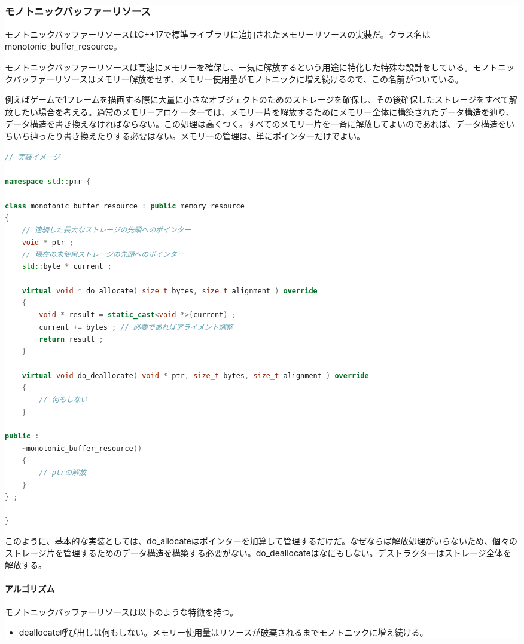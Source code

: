### モノトニックバッファーリソース

モノトニックバッファーリソースはC++17で標準ライブラリに追加されたメモリーリソースの実装だ。クラス名はmonotonic_buffer_resource。

モノトニックバッファーリソースは高速にメモリーを確保し、一気に解放するという用途に特化した特殊な設計をしている。モノトニックバッファーリソースはメモリー解放をせず、メモリー使用量がモノトニックに増え続けるので、この名前がついている。

例えばゲームで1フレームを描画する際に大量に小さなオブジェクトのためのストレージを確保し、その後確保したストレージをすべて解放したい場合を考える。通常のメモリーアロケーターでは、メモリー片を解放するためにメモリー全体に構築されたデータ構造を辿り、データ構造を書き換えなければならない。この処理は高くつく。すべてのメモリー片を一斉に解放してよいのであれば、データ構造をいちいち辿ったり書き換えたりする必要はない。メモリーの管理は、単にポインターだけでよい。

~~~c++
// 実装イメージ

namespace std::pmr {

class monotonic_buffer_resource : public memory_resource
{
    // 連続した長大なストレージの先頭へのポインター
    void * ptr ;
    // 現在の未使用ストレージの先頭へのポインター
    std::byte * current ;

    virtual void * do_allocate( size_t bytes, size_t alignment ) override
    {
        void * result = static_cast<void *>(current) ;
        current += bytes ; // 必要であればアライメント調整
        return result ;
    }

    virtual void do_deallocate( void * ptr, size_t bytes, size_t alignment ) override 
    {
        // 何もしない
    }

public :
    ~monotonic_buffer_resource()
    {
        // ptrの解放
    }
} ;

}
~~~

このように、基本的な実装としては、do_allocateはポインターを加算して管理するだけだ。なぜならば解放処理がいらないため、個々のストレージ片を管理するためのデータ構造を構築する必要がない。do_deallocateはなにもしない。デストラクターはストレージ全体を解放する。

#### アルゴリズム

モノトニックバッファーリソースは以下のような特徴を持つ。

+   deallocate呼び出しは何もしない。メモリー使用量はリソースが破棄されるまでモノトニックに増え続ける。
